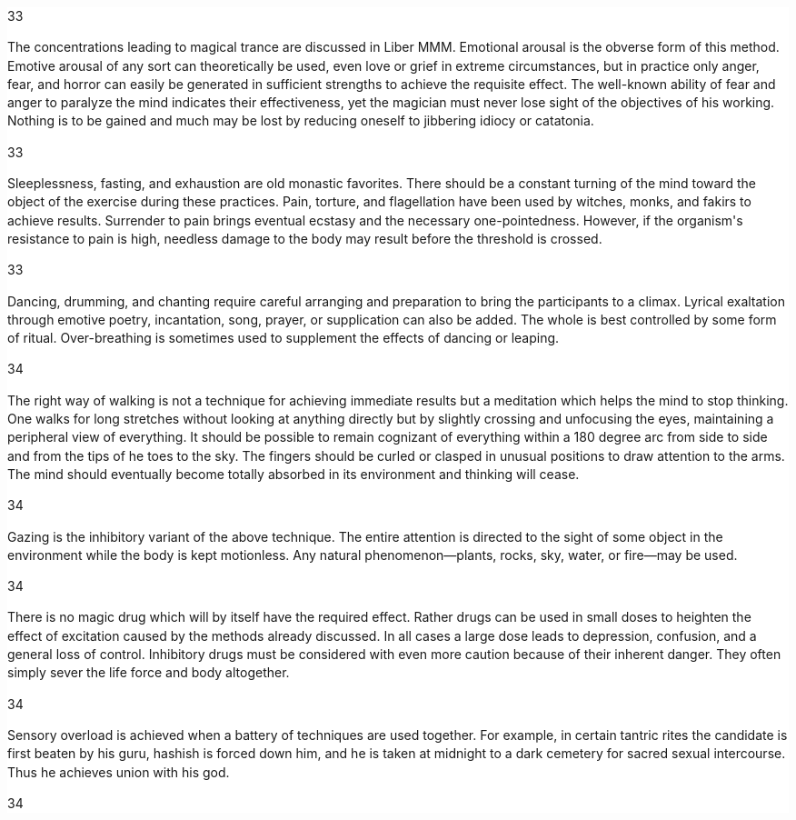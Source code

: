 33

The concentrations leading to magical trance are discussed in Liber MMM. Emotional arousal is the obverse form of this method. Emotive arousal of any sort can theoretically be used, even love or grief in extreme circumstances, but in practice only anger, fear, and horror can easily be generated in sufficient strengths to achieve the requisite effect. The well-known ability of fear and anger to paralyze the mind indicates their effectiveness, yet the magician must never lose sight of the objectives of his working. Nothing is to be gained and much may be lost by reducing oneself to jibbering idiocy or catatonia.

33

Sleeplessness, fasting, and exhaustion are old monastic favorites. There should be a constant turning of the mind toward the object of the exercise during these practices. Pain, torture, and flagellation have been used by witches, monks, and fakirs to achieve results. Surrender to pain brings eventual ecstasy and the necessary one-pointedness. However, if the organism's resistance to pain is high, needless damage to the body may result before the threshold is crossed.

33

Dancing, drumming, and chanting require careful arranging and preparation to bring the participants to a climax. Lyrical exaltation through emotive poetry, incantation, song, prayer, or supplication can also be added. The whole is best controlled by some form of ritual. Over-breathing is sometimes used to supplement the effects of dancing or leaping.

34

The right way of walking is not a technique for achieving immediate results but a meditation which helps the mind to stop thinking. One walks for long stretches without looking at anything directly but by slightly crossing and unfocusing the eyes, maintaining a peripheral view of everything. It should be possible to remain cognizant of everything within a 180 degree arc from side to side and from the tips of he toes to the sky. The fingers should be curled or clasped in unusual positions to draw attention to the arms. The mind should eventually become totally absorbed in its environment and thinking will cease.

34

Gazing is the inhibitory variant of the above technique. The entire attention is directed to the sight of some object in the environment while the body is kept motionless. Any natural phenomenon—plants, rocks, sky, water, or fire—may be used.

34

There is no magic drug which will by itself have the required effect. Rather drugs can be used in small doses to heighten the effect of excitation caused by the methods already discussed. In all cases a large dose leads to depression, confusion, and a general loss of control. Inhibitory drugs must be considered with even more caution because of their inherent danger. They often simply sever the life force and body altogether.

34

Sensory overload is achieved when a battery of techniques are used together. For example, in certain tantric rites the candidate is first beaten by his guru, hashish is forced down him, and he is taken at midnight to a dark cemetery for sacred sexual intercourse. Thus he achieves union with his god.

34
